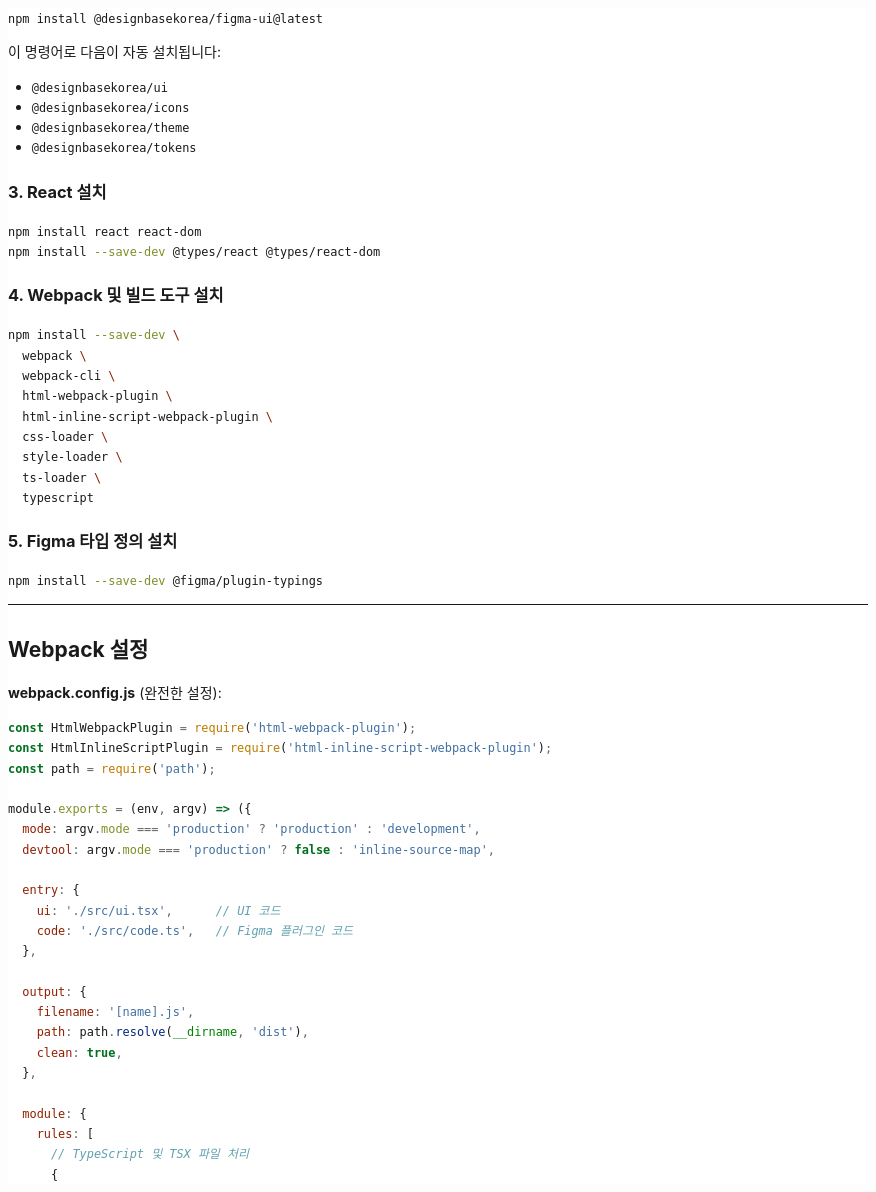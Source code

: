 ```bash
npm install @designbasekorea/figma-ui@latest
```

이 명령어로 다음이 자동 설치됩니다:
- `@designbasekorea/ui`
- `@designbasekorea/icons`
- `@designbasekorea/theme`
- `@designbasekorea/tokens`

### 3. React 설치

```bash
npm install react react-dom
npm install --save-dev @types/react @types/react-dom
```

### 4. Webpack 및 빌드 도구 설치

```bash
npm install --save-dev \
  webpack \
  webpack-cli \
  html-webpack-plugin \
  html-inline-script-webpack-plugin \
  css-loader \
  style-loader \
  ts-loader \
  typescript
```

### 5. Figma 타입 정의 설치

```bash
npm install --save-dev @figma/plugin-typings
```

---

## Webpack 설정

**webpack.config.js** (완전한 설정):

```javascript
const HtmlWebpackPlugin = require('html-webpack-plugin');
const HtmlInlineScriptPlugin = require('html-inline-script-webpack-plugin');
const path = require('path');

module.exports = (env, argv) => ({
  mode: argv.mode === 'production' ? 'production' : 'development',
  devtool: argv.mode === 'production' ? false : 'inline-source-map',

  entry: {
    ui: './src/ui.tsx',      // UI 코드
    code: './src/code.ts',   // Figma 플러그인 코드
  },

  output: {
    filename: '[name].js',
    path: path.resolve(__dirname, 'dist'),
    clean: true,
  },

  module: {
    rules: [
      // TypeScript 및 TSX 파일 처리
      {
```